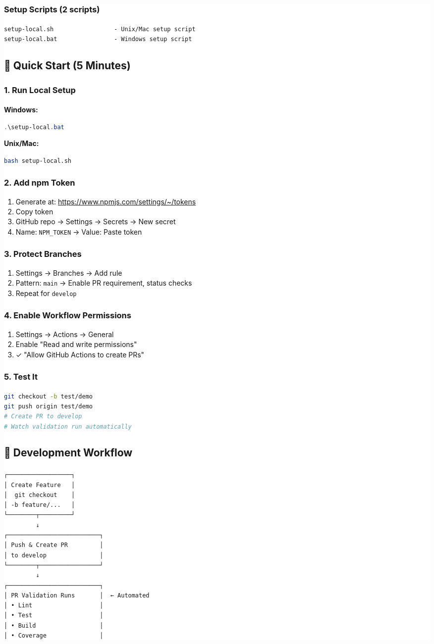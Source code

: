### Setup Scripts (2 scripts)
```
setup-local.sh                 - Unix/Mac setup script
setup-local.bat                - Windows setup script
```

## 🚀 Quick Start (5 Minutes)

### 1. Run Local Setup
**Windows:**
```powershell
.\setup-local.bat
```

**Unix/Mac:**
```bash
bash setup-local.sh
```

### 2. Add npm Token
1. Generate at: https://www.npmjs.com/settings/~/tokens
2. Copy token
3. GitHub repo → Settings → Secrets → New secret
4. Name: `NPM_TOKEN` → Value: Paste token

### 3. Protect Branches
1. Settings → Branches → Add rule
2. Pattern: `main` → Enable PR requirement, status checks
3. Repeat for `develop`

### 4. Enable Workflow Permissions
1. Settings → Actions → General
2. Enable "Read and write permissions"
3. ✓ "Allow GitHub Actions to create PRs"

### 5. Test It
```bash
git checkout -b test/demo
git push origin test/demo
# Create PR to develop
# Watch validation run automatically
```

## 🔄 Development Workflow

```
┌──────────────────┐
│ Create Feature   │
│  git checkout    │
│ -b feature/...   │
└────────┬─────────┘
         ↓
┌──────────────────────────┐
│ Push & Create PR         │
│ to develop               │
└────────┬─────────────────┘
         ↓
┌──────────────────────────┐
│ PR Validation Runs       │  ← Automated
│ • Lint                   │
│ • Test                   │
│ • Build                  │
│ • Coverage               │
```